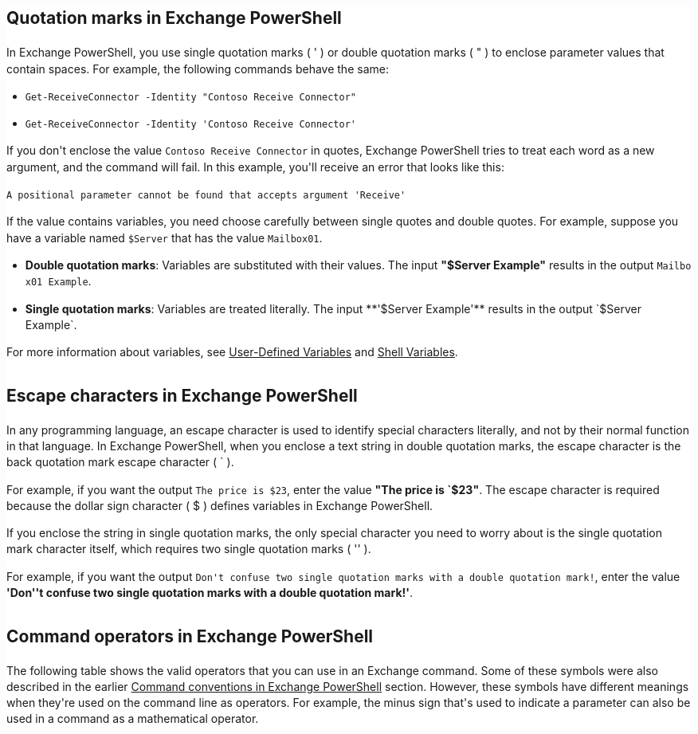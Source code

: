 ## Quotation marks in Exchange PowerShell

In Exchange PowerShell, you use single quotation marks ( ' ) or double quotation marks ( " ) to enclose parameter values that contain spaces. For example, the following commands behave the same:

- `Get-ReceiveConnector -Identity "Contoso Receive Connector"`

- `Get-ReceiveConnector -Identity 'Contoso Receive Connector'`

If you don't enclose the value `Contoso Receive Connector` in quotes, Exchange PowerShell tries to treat each word as a new argument, and the command will fail. In this example, you'll receive an error that looks like this:

 `A positional parameter cannot be found that accepts argument 'Receive'`

If the value contains variables, you need choose carefully between single quotes and double quotes. For example, suppose you have a variable named `$Server` that has the value `Mailbox01`.

- **Double quotation marks**: Variables are substituted with their values. The input **"$Server Example"** results in the output `Mailbox01 Example`.

- **Single quotation marks**: Variables are treated literally. The input **'$Server Example'** results in the output `$Server Example`.

For more information about variables, see [User-Defined Variables](https://technet.microsoft.com/library/8af62634-2e0b-4da0-ae94-a890f6f24d8a.aspx) and [Shell Variables](https://technet.microsoft.com/library/a601c3d9-534d-4155-9a8e-73ef2c2229f2.aspx).

## Escape characters in Exchange PowerShell

In any programming language, an escape character is used to identify special characters literally, and not by their normal function in that language. In Exchange PowerShell, when you enclose a text string in double quotation marks, the escape character is the back quotation mark escape character ( \` ).

For example, if you want the output `The price is $23`, enter the value  **"The price is \`$23"**. The escape character is required because the dollar sign character ( $ ) defines variables in Exchange PowerShell.

If you enclose the string in single quotation marks, the only special character you need to worry about is the single quotation mark character itself, which requires two single quotation marks ( '' ).

 For example, if you want the output `Don't confuse two single quotation marks with a double quotation mark!`, enter the value  **'Don''t confuse two single quotation marks with a double quotation mark!'**.

## Command operators in Exchange PowerShell

The following table shows the valid operators that you can use in an Exchange command. Some of these symbols were also described in the earlier [Command conventions in Exchange PowerShell](#command-conventions-in-exchange-powershell) section. However, these symbols have different meanings when they're used on the command line as operators. For example, the minus sign that's used to indicate a parameter can also be used in a command as a mathematical operator.
